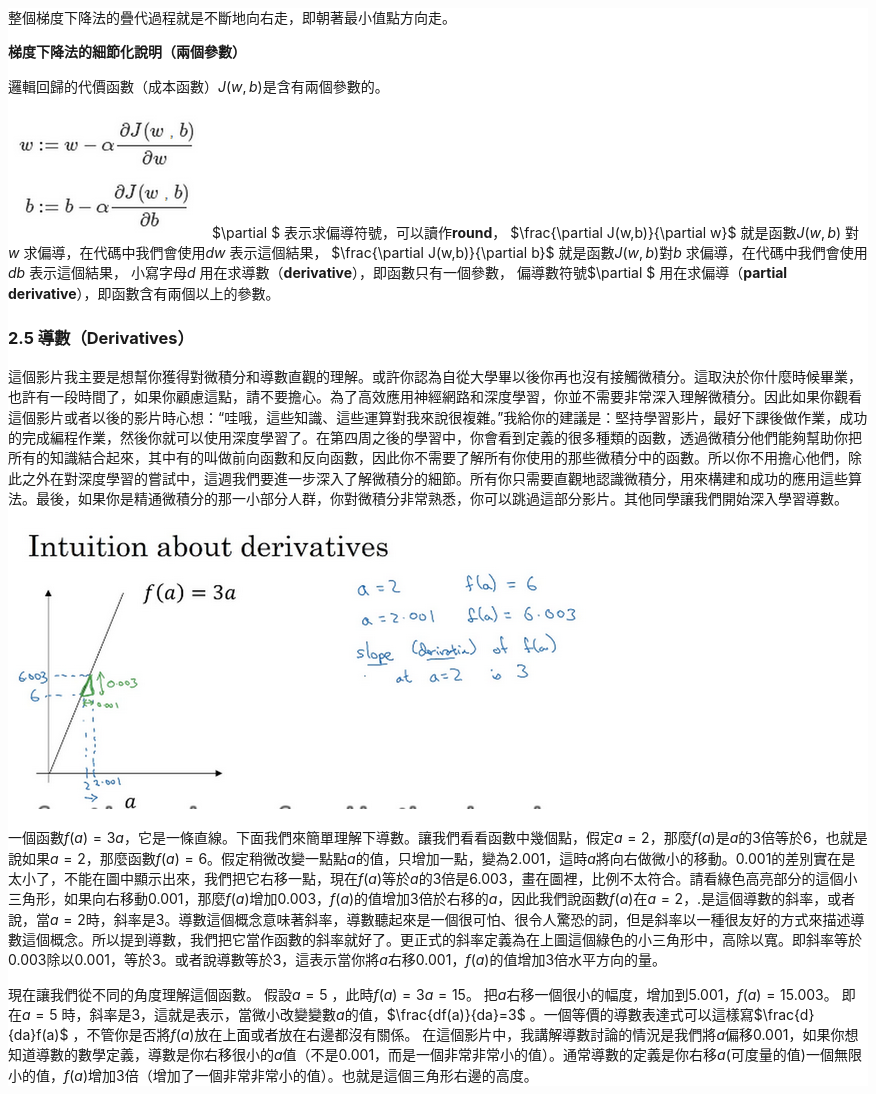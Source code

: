 整個梯度下降法的疊代過程就是不斷地向右走，即朝著最小值點方向走。

**梯度下降法的細節化說明（兩個參數）**

邏輯回歸的代價函數（成本函數）$J(w,b)$是含有兩個參數的。

![](../images/593eb7e2835b4f3c3aa8185cfa76155c.png)
$\partial $ 表示求偏導符號，可以讀作**round**，
$\frac{\partial J(w,b)}{\partial w}$  就是函數$J(w,b)$ 對$w$ 求偏導，在代碼中我們會使用$dw$ 表示這個結果，
$\frac{\partial J(w,b)}{\partial b}$  就是函數$J(w,b)$對$b$ 求偏導，在代碼中我們會使用$db$ 表示這個結果，
小寫字母$d$ 用在求導數（**derivative**），即函數只有一個參數，
偏導數符號$\partial $ 用在求偏導（**partial derivative**），即函數含有兩個以上的參數。




### 2.5 導數（Derivatives）

這個影片我主要是想幫你獲得對微積分和導數直觀的理解。或許你認為自從大學畢以後你再也沒有接觸微積分。這取決於你什麼時候畢業，也許有一段時間了，如果你顧慮這點，請不要擔心。為了高效應用神經網路和深度學習，你並不需要非常深入理解微積分。因此如果你觀看這個影片或者以後的影片時心想：“哇哦，這些知識、這些運算對我來說很複雜。”我給你的建議是：堅持學習影片，最好下課後做作業，成功的完成編程作業，然後你就可以使用深度學習了。在第四周之後的學習中，你會看到定義的很多種類的函數，透過微積分他們能夠幫助你把所有的知識結合起來，其中有的叫做前向函數和反向函數，因此你不需要了解所有你使用的那些微積分中的函數。所以你不用擔心他們，除此之外在對深度學習的嘗試中，這週我們要進一步深入了解微積分的細節。所有你只需要直觀地認識微積分，用來構建和成功的應用這些算法。最後，如果你是精通微積分的那一小部分人群，你對微積分非常熟悉，你可以跳過這部分影片。其他同學讓我們開始深入學習導數。

![](../images/efe674e73c693a0c5439b68652ed2ce1.png)

一個函數$f(a)=3a$，它是一條直線。下面我們來簡單理解下導數。讓我們看看函數中幾個點，假定$a=2$，那麼$f(a)$是$a$的3倍等於6，也就是說如果$a=2$，那麼函數$f(a)=6$。假定稍微改變一點點$a$的值，只增加一點，變為2.001，這時$a$將向右做微小的移動。0.001的差別實在是太小了，不能在圖中顯示出來，我們把它右移一點，現在$f(a)$等於$a$的3倍是6.003，畫在圖裡，比例不太符合。請看綠色高亮部分的這個小三角形，如果向右移動0.001，那麼$f(a)$增加0.003，$f(a)$的值增加3倍於右移的$a$，因此我們說函數$f(a)$在$a=2$，.是這個導數的斜率，或者說，當$a=2$時，斜率是3。導數這個概念意味著斜率，導數聽起來是一個很可怕、很令人驚恐的詞，但是斜率以一種很友好的方式來描述導數這個概念。所以提到導數，我們把它當作函數的斜率就好了。更正式的斜率定義為在上圖這個綠色的小三角形中，高除以寬。即斜率等於0.003除以0.001，等於3。或者說導數等於3，這表示當你將$a$右移0.001，$f(a)$的值增加3倍水平方向的量。

現在讓我們從不同的角度理解這個函數。
假設$a=5$ ，此時$f(a)=3a=15$。
把$a$右移一個很小的幅度，增加到5.001，$f(a)=15.003$。
即在$a=5$ 時，斜率是3，這就是表示，當微小改變變數$a$的值，$\frac{df(a)}{da}=3$ 。一個等價的導數表達式可以這樣寫$\frac{d}{da}f(a)$  ，不管你是否將$f(a)$放在上面或者放在右邊都沒有關係。
在這個影片中，我講解導數討論的情況是我們將$a$偏移0.001，如果你想知道導數的數學定義，導數是你右移很小的$a$值（不是0.001，而是一個非常非常小的值）。通常導數的定義是你右移$a$(可度量的值)一個無限小的值，$f(a)$增加3倍（增加了一個非常非常小的值）。也就是這個三角形右邊的高度。
